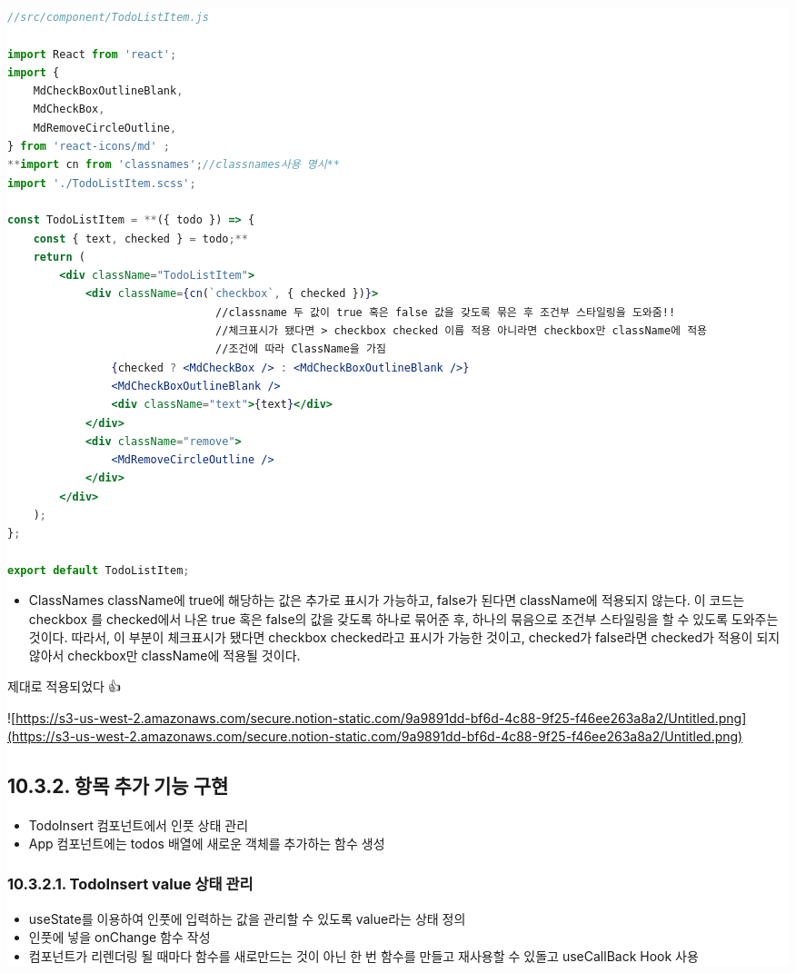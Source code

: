 ```jsx
//src/component/TodoListItem.js

import React from 'react';
import {
    MdCheckBoxOutlineBlank,
    MdCheckBox,
    MdRemoveCircleOutline,
} from 'react-icons/md' ;
**import cn from 'classnames';//classnames사용 명시**
import './TodoListItem.scss';

const TodoListItem = **({ todo }) => {
    const { text, checked } = todo;**
    return (
        <div className="TodoListItem">
            <div className={cn(`checkbox`, { checked })}>
								//classname 두 값이 true 혹은 false 값을 갖도록 묶은 후 조건부 스타일링을 도와줌!!
								//체크표시가 됐다면 > checkbox checked 이름 적용 아니라면 checkbox만 className에 적용
								//조건에 따라 ClassName을 가짐
                {checked ? <MdCheckBox /> : <MdCheckBoxOutlineBlank />}
                <MdCheckBoxOutlineBlank />
                <div className="text">{text}</div>
            </div>
            <div className="remove">
                <MdRemoveCircleOutline />
            </div>
        </div>
    );
};

export default TodoListItem;
```

- ClassNames
  className에 true에 해당하는 값은 추가로 표시가 가능하고, false가 된다면 className에 적용되지 않는다.
  이 코드는 checkbox 를 checked에서 나온 true 혹은 false의 값을 갖도록 하나로 묶어준 후, 하나의 묶음으로 조건부 스타일링을 할 수 있도록 도와주는 것이다.
  따라서, 이 부분이 체크표시가 됐다면 checkbox checked라고 표시가 가능한 것이고, checked가 false라면 checked가 적용이 되지 않아서 checkbox만 className에 적용될 것이다.

제대로 적용되었다 👍

![https://s3-us-west-2.amazonaws.com/secure.notion-static.com/9a9891dd-bf6d-4c88-9f25-f46ee263a8a2/Untitled.png](https://s3-us-west-2.amazonaws.com/secure.notion-static.com/9a9891dd-bf6d-4c88-9f25-f46ee263a8a2/Untitled.png)

## 10.3.2. 항목 추가 기능 구현

- TodoInsert 컴포넌트에서 인풋 상태 관리
- App 컴포넌트에는 todos 배열에 새로운 객체를 추가하는 함수 생성

### 10.3.2.1. TodoInsert value 상태 관리

- useState를 이용하여 인풋에 입력하는 값을 관리할 수 있도록 value라는 상태 정의
- 인풋에 넣을 onChange 함수 작성
- 컴포넌트가 리렌더링 될 때마다 함수를 새로만드는 것이 아닌 한 번 함수를 만들고 재사용할 수 있돌고 useCallBack Hook 사용
